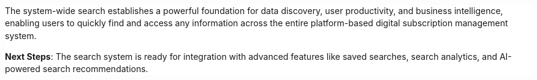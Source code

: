 The system-wide search establishes a powerful foundation for data discovery, user productivity, and business intelligence, enabling users to quickly find and access any information across the entire platform-based digital subscription management system.

**Next Steps**: The search system is ready for integration with advanced features like saved searches, search analytics, and AI-powered search recommendations.

